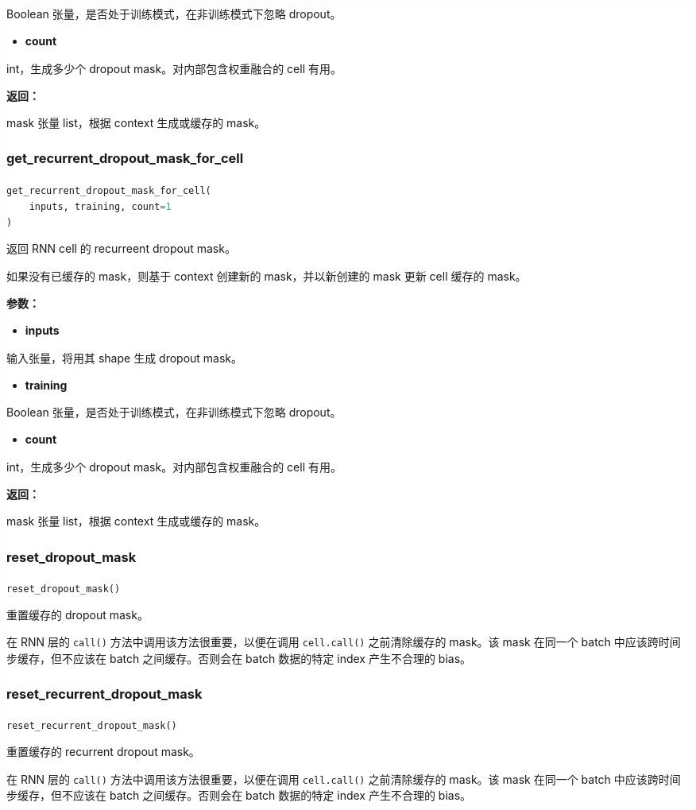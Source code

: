 Boolean 张量，是否处于训练模式，在非训练模式下忽略 dropout。

- **count**

int，生成多少个 dropout mask。对内部包含权重融合的 cell 有用。

**返回：**

mask 张量 list，根据 context 生成或缓存的 mask。

### get_recurrent_dropout_mask_for_cell

```python
get_recurrent_dropout_mask_for_cell(
    inputs, training, count=1
)
```

返回 RNN cell 的 recurreent dropout mask。

如果没有已缓存的 mask，则基于 context 创建新的 mask，并以新创建的 mask 更新 cell 缓存的 mask。

**参数：**

- **inputs**

输入张量，将用其 shape 生成 dropout mask。

- **training**

Boolean 张量，是否处于训练模式，在非训练模式下忽略 dropout。

- **count**

int，生成多少个 dropout mask。对内部包含权重融合的 cell 有用。

**返回：**

mask 张量 list，根据 context 生成或缓存的 mask。

### reset_dropout_mask

```python
reset_dropout_mask()
```

重置缓存的 dropout mask。

在 RNN 层的 `call()` 方法中调用该方法很重要，以便在调用 `cell.call()` 之前清除缓存的 mask。该 mask 在同一个 batch 中应该跨时间步缓存，但不应该在 batch 之间缓存。否则会在 batch 数据的特定 index 产生不合理的 bias。

### reset_recurrent_dropout_mask

```python
reset_recurrent_dropout_mask()
```

重置缓存的 recurrent dropout mask。

在 RNN 层的 `call()` 方法中调用该方法很重要，以便在调用 `cell.call()` 之前清除缓存的 mask。该 mask 在同一个 batch 中应该跨时间步缓存，但不应该在 batch 之间缓存。否则会在 batch 数据的特定 index 产生不合理的 bias。
